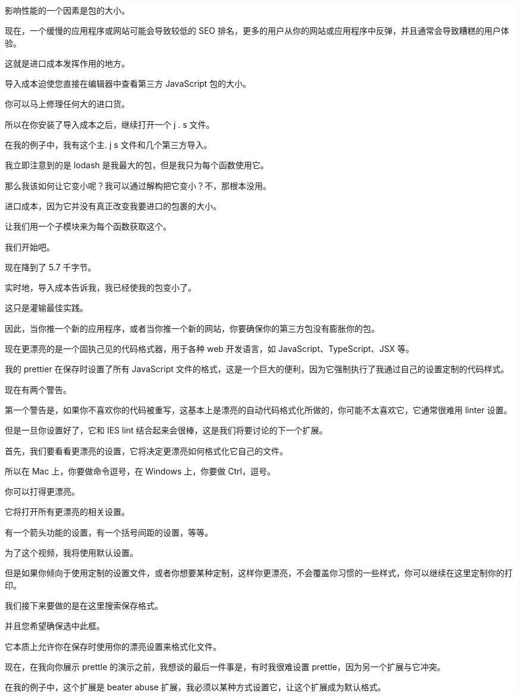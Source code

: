 影响性能的一个因素是包的大小。

现在，一个缓慢的应用程序或网站可能会导致较低的 SEO 排名，更多的用户从你的网站或应用程序中反弹，并且通常会导致糟糕的用户体验。

这就是进口成本发挥作用的地方。

导入成本迫使您直接在编辑器中查看第三方 JavaScript 包的大小。

你可以马上修理任何大的进口货。

所以在你安装了导入成本之后，继续打开一个 j . s 文件。

在我的例子中，我有这个主. j s 文件和几个第三方导入。

我立即注意到的是 lodash 是我最大的包，但是我只为每个函数使用它。

那么我该如何让它变小呢？我可以通过解构把它变小？不，那根本没用。

进口成本，因为它并没有真正改变我要进口的包裹的大小。

让我们用一个子模块来为每个函数获取这个。

我们开始吧。

现在降到了 5.7 千字节。

实时地，导入成本告诉我，我已经使我的包变小了。

这只是灌输最佳实践。

因此，当你推一个新的应用程序，或者当你推一个新的网站，你要确保你的第三方包没有膨胀你的包。

现在更漂亮的是一个固执己见的代码格式器，用于各种 web 开发语言，如 JavaScript、TypeScript、JSX 等。

我的 prettier 在保存时设置了所有 JavaScript 文件的格式，这是一个巨大的便利，因为它强制执行了我通过自己的设置定制的代码样式。

现在有两个警告。

第一个警告是，如果你不喜欢你的代码被重写，这基本上是漂亮的自动代码格式化所做的，你可能不太喜欢它，它通常很难用 linter 设置。

但是一旦你设置好了，它和 IES lint 结合起来会很棒，这是我们将要讨论的下一个扩展。

首先，我们要看看更漂亮的设置，它将决定更漂亮如何格式化它自己的文件。

所以在 Mac 上，你要做命令逗号，在 Windows 上，你要做 Ctrl，逗号。

你可以打得更漂亮。

它将打开所有更漂亮的相关设置。

有一个箭头功能的设置，有一个括号间距的设置，等等。

为了这个视频，我将使用默认设置。

但是如果你倾向于使用定制的设置文件，或者你想要某种定制，这样你更漂亮，不会覆盖你习惯的一些样式，你可以继续在这里定制你的打印。

我们接下来要做的是在这里搜索保存格式。

并且您希望确保选中此框。

它本质上允许你在保存时使用你的漂亮设置来格式化文件。

现在，在我向你展示 prettle 的演示之前，我想谈的最后一件事是，有时我很难设置 prettle，因为另一个扩展与它冲突。

在我的例子中，这个扩展是 beater abuse 扩展，我必须以某种方式设置它，让这个扩展成为默认格式。
